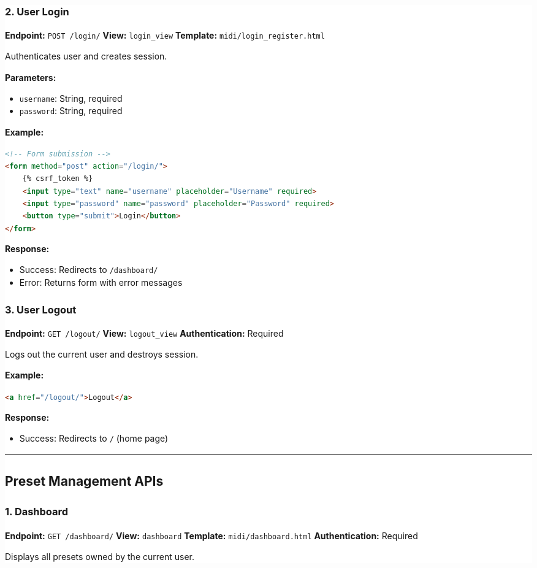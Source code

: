 ### 2. User Login

**Endpoint:** `POST /login/`
**View:** `login_view`
**Template:** `midi/login_register.html`

Authenticates user and creates session.

**Parameters:**
- `username`: String, required
- `password`: String, required

**Example:**
```html
<!-- Form submission -->
<form method="post" action="/login/">
    {% csrf_token %}
    <input type="text" name="username" placeholder="Username" required>
    <input type="password" name="password" placeholder="Password" required>
    <button type="submit">Login</button>
</form>
```

**Response:**
- Success: Redirects to `/dashboard/`
- Error: Returns form with error messages

### 3. User Logout

**Endpoint:** `GET /logout/`
**View:** `logout_view`
**Authentication:** Required

Logs out the current user and destroys session.

**Example:**
```html
<a href="/logout/">Logout</a>
```

**Response:**
- Success: Redirects to `/` (home page)

---

## Preset Management APIs

### 1. Dashboard

**Endpoint:** `GET /dashboard/`
**View:** `dashboard`
**Template:** `midi/dashboard.html`
**Authentication:** Required

Displays all presets owned by the current user.
